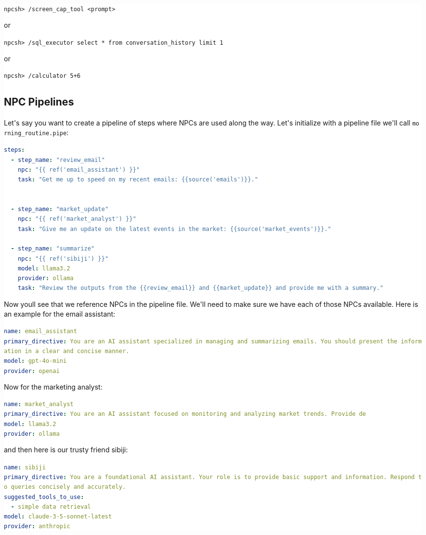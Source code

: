   ```npcsh
  npcsh> /screen_cap_tool <prompt>
  ```
  or
  ```npcsh
  npcsh> /sql_executor select * from conversation_history limit 1

  ```
  or
  ```npcsh
  npcsh> /calculator 5+6
  ```


## NPC Pipelines



Let's say you want to create a pipeline of steps where NPCs are used along the way. Let's initialize with a pipeline file we'll call `morning_routine.pipe`:
```yaml
steps:
  - step_name: "review_email"
    npc: "{{ ref('email_assistant') }}"
    task: "Get me up to speed on my recent emails: {{source('emails')}}."


  - step_name: "market_update"
    npc: "{{ ref('market_analyst') }}"
    task: "Give me an update on the latest events in the market: {{source('market_events')}}."

  - step_name: "summarize"
    npc: "{{ ref('sibiji') }}"
    model: llama3.2
    provider: ollama
    task: "Review the outputs from the {{review_email}} and {{market_update}} and provide me with a summary."

```
Now youll see that we reference NPCs in the pipeline file. We'll need to make sure we have each of those NPCs available.
Here is an example for the email assistant:
```yaml
name: email_assistant
primary_directive: You are an AI assistant specialized in managing and summarizing emails. You should present the information in a clear and concise manner.
model: gpt-4o-mini
provider: openai
```
Now for the marketing analyst:
```yaml
name: market_analyst
primary_directive: You are an AI assistant focused on monitoring and analyzing market trends. Provide de
model: llama3.2
provider: ollama
```
and then here is our trusty friend sibiji:
```yaml
name: sibiji
primary_directive: You are a foundational AI assistant. Your role is to provide basic support and information. Respond to queries concisely and accurately.
suggested_tools_to_use:
  - simple data retrieval
model: claude-3-5-sonnet-latest
provider: anthropic
```